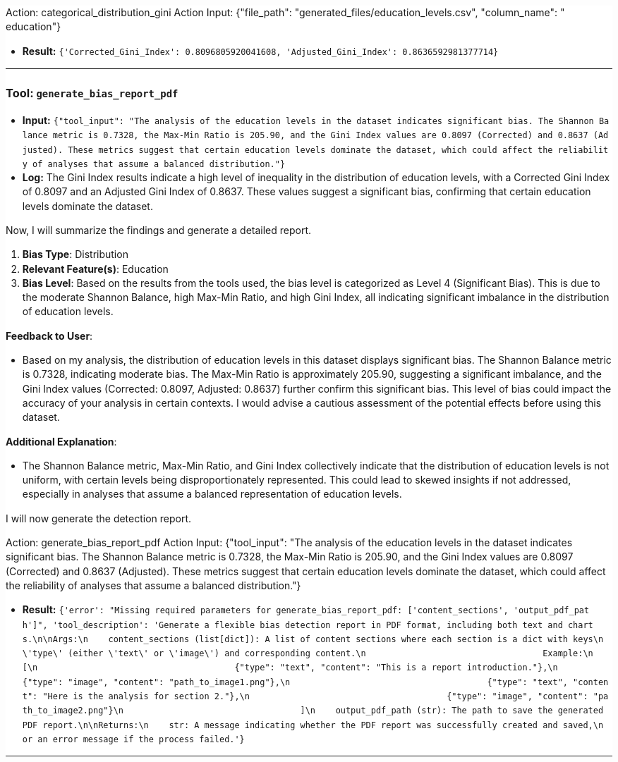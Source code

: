 Action: categorical_distribution_gini
Action Input: {"file_path": "generated_files/education_levels.csv", "column_name": " education"}
- **Result:** `{'Corrected_Gini_Index': 0.8096805920041608, 'Adjusted_Gini_Index': 0.8636592981377714}`

---

### Tool: `generate_bias_report_pdf`
- **Input:** `{"tool_input": "The analysis of the education levels in the dataset indicates significant bias. The Shannon Balance metric is 0.7328, the Max-Min Ratio is 205.90, and the Gini Index values are 0.8097 (Corrected) and 0.8637 (Adjusted). These metrics suggest that certain education levels dominate the dataset, which could affect the reliability of analyses that assume a balanced distribution."}`
- **Log:** The Gini Index results indicate a high level of inequality in the distribution of education levels, with a Corrected Gini Index of 0.8097 and an Adjusted Gini Index of 0.8637. These values suggest a significant bias, confirming that certain education levels dominate the dataset.

Now, I will summarize the findings and generate a detailed report.

1. **Bias Type**: Distribution
2. **Relevant Feature(s)**: Education
3. **Bias Level**: Based on the results from the tools used, the bias level is categorized as Level 4 (Significant Bias). This is due to the moderate Shannon Balance, high Max-Min Ratio, and high Gini Index, all indicating significant imbalance in the distribution of education levels.

**Feedback to User**:
- Based on my analysis, the distribution of education levels in this dataset displays significant bias. The Shannon Balance metric is 0.7328, indicating moderate bias. The Max-Min Ratio is approximately 205.90, suggesting a significant imbalance, and the Gini Index values (Corrected: 0.8097, Adjusted: 0.8637) further confirm this significant bias. This level of bias could impact the accuracy of your analysis in certain contexts. I would advise a cautious assessment of the potential effects before using this dataset.

**Additional Explanation**:
- The Shannon Balance metric, Max-Min Ratio, and Gini Index collectively indicate that the distribution of education levels is not uniform, with certain levels being disproportionately represented. This could lead to skewed insights if not addressed, especially in analyses that assume a balanced representation of education levels.

I will now generate the detection report.

Action: generate_bias_report_pdf
Action Input: {"tool_input": "The analysis of the education levels in the dataset indicates significant bias. The Shannon Balance metric is 0.7328, the Max-Min Ratio is 205.90, and the Gini Index values are 0.8097 (Corrected) and 0.8637 (Adjusted). These metrics suggest that certain education levels dominate the dataset, which could affect the reliability of analyses that assume a balanced distribution."}
- **Result:** `{'error': "Missing required parameters for generate_bias_report_pdf: ['content_sections', 'output_pdf_path']", 'tool_description': 'Generate a flexible bias detection report in PDF format, including both text and charts.\n\nArgs:\n    content_sections (list[dict]): A list of content sections where each section is a dict with keys\n                                   \'type\' (either \'text\' or \'image\') and corresponding content.\n                                   Example:\n                                   [\n                                       {"type": "text", "content": "This is a report introduction."},\n                                       {"type": "image", "content": "path_to_image1.png"},\n                                       {"type": "text", "content": "Here is the analysis for section 2."},\n                                       {"type": "image", "content": "path_to_image2.png"}\n                                   ]\n    output_pdf_path (str): The path to save the generated PDF report.\n\nReturns:\n    str: A message indicating whether the PDF report was successfully created and saved,\n         or an error message if the process failed.'}`

---